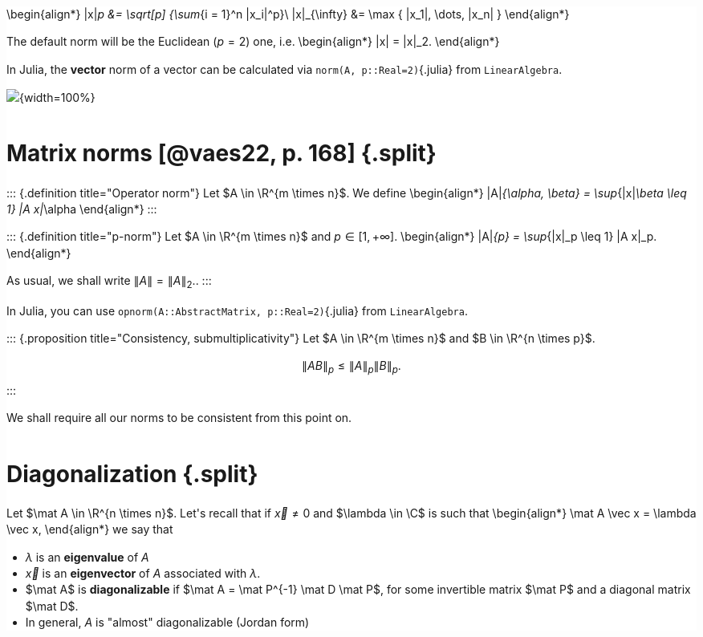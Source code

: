 \begin{align*}
\|x\|_p &= \sqrt[p] {\sum_{i = 1}^n |x_i|^p}\\
\|x\|_{\infty} &= \max \{ |x_1|, \dots, |x_n| \}
\end{align*}

The default norm will be the Euclidean $(p = 2)$ one, i.e.
\begin{align*}
\|x\| = \|x\|_2.
\end{align*}

In Julia, the **vector** norm of a vector can be calculated via
`norm(A, p::Real=2)`{.julia} from `LinearAlgebra`.

![](/static/images/1677059423.png){width=100%}

# Matrix norms [@vaes22, p. 168] {.split}

::: {.definition title="Operator norm"}
Let $A \in \R^{m \times n}$.
We define
\begin{align*}
\|A\|_{\alpha, \beta} = \sup_{\|x\|_\beta \leq 1} \|A x\|_\alpha
\end{align*}
:::

::: {.definition title="p-norm"}
Let $A \in \R^{m \times n}$ and $p \in [1, +\infty]$.
\begin{align*}
\|A\|_{p} = \sup_{\|x\|_p \leq 1} \|A x\|_p.
\end{align*}

As usual, we shall write $\|A\| = \|A\|_2.$.
:::

In Julia, you can use `opnorm(A::AbstractMatrix, p::Real=2)`{.julia} from `LinearAlgebra`.

::: {.proposition title="Consistency, submultiplicativity"}
Let $A \in \R^{m \times n}$ and $B \in \R^{n \times p}$.

$$\|AB\|_p \leq \|A\|_p \|B\|_p.$$
:::

We shall require all our norms to be consistent from this point on.

# Diagonalization {.split}

Let $\mat A \in \R^{n \times n}$.
Let's recall that if $\vec x \neq 0$ and $\lambda \in \C$ is such that
\begin{align*}
\mat A \vec x = \lambda \vec x,
\end{align*}
we say that

- $\lambda$ is an **eigenvalue** of $A$
- $\vec x$ is an **eigenvector** of $A$ associated with $\lambda$.
- $\mat A$ is **diagonalizable** if $\mat A = \mat P^{-1} \mat D \mat P$,
  for some invertible matrix $\mat P$ and a diagonal matrix $\mat D$.
- In general, $A$ is "almost" diagonalizable (Jordan form)
